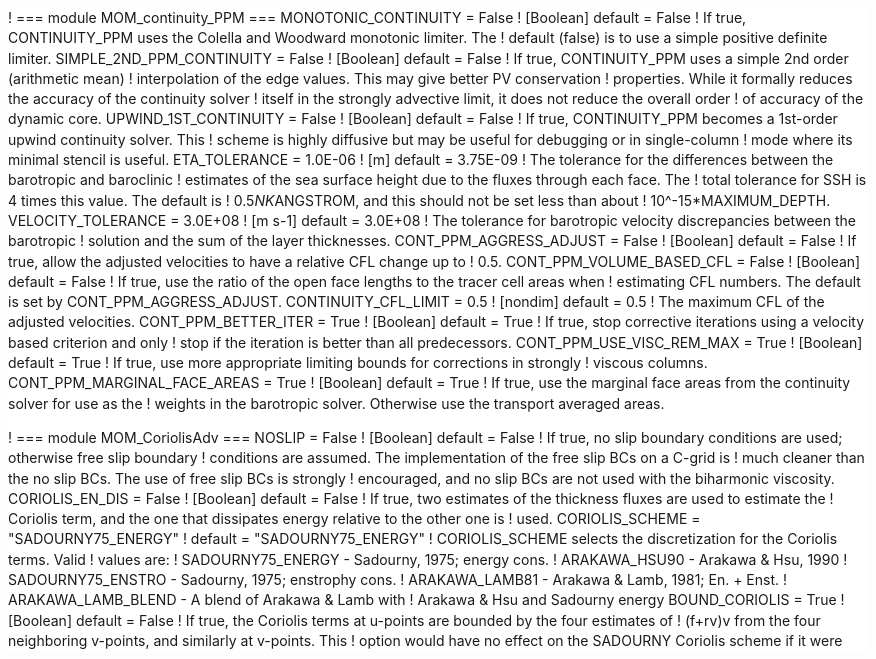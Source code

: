 ! === module MOM_continuity_PPM ===
MONOTONIC_CONTINUITY = False    !   [Boolean] default = False
                                ! If true, CONTINUITY_PPM uses the Colella and Woodward monotonic limiter.  The
                                ! default (false) is to use a simple positive definite limiter.
SIMPLE_2ND_PPM_CONTINUITY = False !   [Boolean] default = False
                                ! If true, CONTINUITY_PPM uses a simple 2nd order (arithmetic mean)
                                ! interpolation of the edge values. This may give better PV conservation
                                ! properties. While it formally reduces the accuracy of the continuity solver
                                ! itself in the strongly advective limit, it does not reduce the overall order
                                ! of accuracy of the dynamic core.
UPWIND_1ST_CONTINUITY = False   !   [Boolean] default = False
                                ! If true, CONTINUITY_PPM becomes a 1st-order upwind continuity solver.  This
                                ! scheme is highly diffusive but may be useful for debugging or in single-column
                                ! mode where its minimal stencil is useful.
ETA_TOLERANCE = 1.0E-06         !   [m] default = 3.75E-09
                                ! The tolerance for the differences between the barotropic and baroclinic
                                ! estimates of the sea surface height due to the fluxes through each face.  The
                                ! total tolerance for SSH is 4 times this value.  The default is
                                ! 0.5*NK*ANGSTROM, and this should not be set less than about
                                ! 10^-15*MAXIMUM_DEPTH.
VELOCITY_TOLERANCE = 3.0E+08    !   [m s-1] default = 3.0E+08
                                ! The tolerance for barotropic velocity discrepancies between the barotropic
                                ! solution and  the sum of the layer thicknesses.
CONT_PPM_AGGRESS_ADJUST = False !   [Boolean] default = False
                                ! If true, allow the adjusted velocities to have a relative CFL change up to
                                ! 0.5.
CONT_PPM_VOLUME_BASED_CFL = False !   [Boolean] default = False
                                ! If true, use the ratio of the open face lengths to the tracer cell areas when
                                ! estimating CFL numbers.  The default is set by CONT_PPM_AGGRESS_ADJUST.
CONTINUITY_CFL_LIMIT = 0.5      !   [nondim] default = 0.5
                                ! The maximum CFL of the adjusted velocities.
CONT_PPM_BETTER_ITER = True     !   [Boolean] default = True
                                ! If true, stop corrective iterations using a velocity based criterion and only
                                ! stop if the iteration is better than all predecessors.
CONT_PPM_USE_VISC_REM_MAX = True !   [Boolean] default = True
                                ! If true, use more appropriate limiting bounds for corrections in strongly
                                ! viscous columns.
CONT_PPM_MARGINAL_FACE_AREAS = True !   [Boolean] default = True
                                ! If true, use the marginal face areas from the continuity solver for use as the
                                ! weights in the barotropic solver. Otherwise use the transport averaged areas.

! === module MOM_CoriolisAdv ===
NOSLIP = False                  !   [Boolean] default = False
                                ! If true, no slip boundary conditions are used; otherwise free slip boundary
                                ! conditions are assumed. The implementation of the free slip BCs on a C-grid is
                                ! much cleaner than the no slip BCs. The use of free slip BCs is strongly
                                ! encouraged, and no slip BCs are not used with the biharmonic viscosity.
CORIOLIS_EN_DIS = False         !   [Boolean] default = False
                                ! If true, two estimates of the thickness fluxes are used to estimate the
                                ! Coriolis term, and the one that dissipates energy relative to the other one is
                                ! used.
CORIOLIS_SCHEME = "SADOURNY75_ENERGY" ! default = "SADOURNY75_ENERGY"
                                ! CORIOLIS_SCHEME selects the discretization for the Coriolis terms. Valid
                                ! values are:
                                !    SADOURNY75_ENERGY - Sadourny, 1975; energy cons.
                                !    ARAKAWA_HSU90     - Arakawa & Hsu, 1990
                                !    SADOURNY75_ENSTRO - Sadourny, 1975; enstrophy cons.
                                !    ARAKAWA_LAMB81    - Arakawa & Lamb, 1981; En. + Enst.
                                !    ARAKAWA_LAMB_BLEND - A blend of Arakawa & Lamb with
                                !                         Arakawa & Hsu and Sadourny energy
BOUND_CORIOLIS = True           !   [Boolean] default = False
                                ! If true, the Coriolis terms at u-points are bounded by the four estimates of
                                ! (f+rv)v from the four neighboring v-points, and similarly at v-points.  This
                                ! option would have no effect on the SADOURNY Coriolis scheme if it were